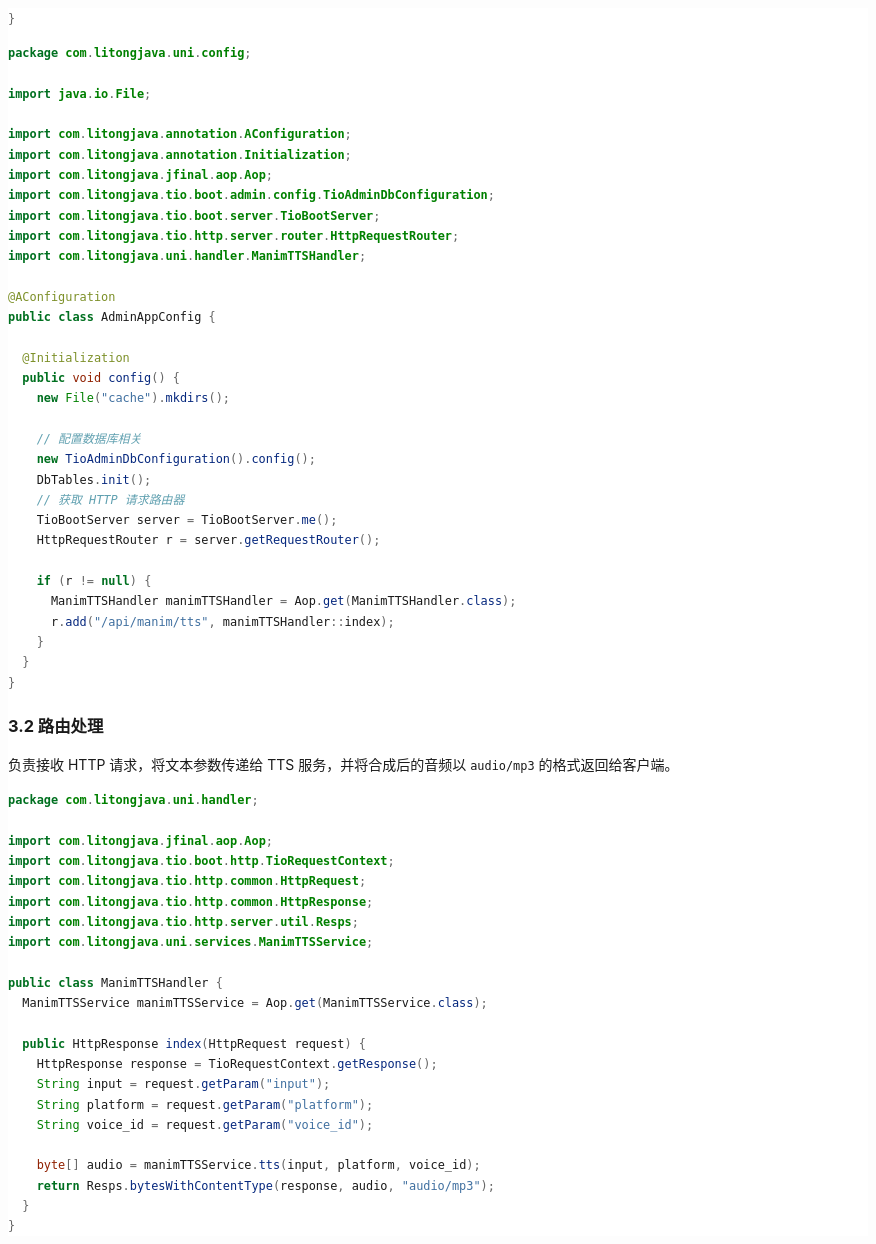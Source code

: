 ```java
}
```

```java
package com.litongjava.uni.config;

import java.io.File;

import com.litongjava.annotation.AConfiguration;
import com.litongjava.annotation.Initialization;
import com.litongjava.jfinal.aop.Aop;
import com.litongjava.tio.boot.admin.config.TioAdminDbConfiguration;
import com.litongjava.tio.boot.server.TioBootServer;
import com.litongjava.tio.http.server.router.HttpRequestRouter;
import com.litongjava.uni.handler.ManimTTSHandler;

@AConfiguration
public class AdminAppConfig {

  @Initialization
  public void config() {
    new File("cache").mkdirs();

    // 配置数据库相关
    new TioAdminDbConfiguration().config();
    DbTables.init();
    // 获取 HTTP 请求路由器
    TioBootServer server = TioBootServer.me();
    HttpRequestRouter r = server.getRequestRouter();

    if (r != null) {
      ManimTTSHandler manimTTSHandler = Aop.get(ManimTTSHandler.class);
      r.add("/api/manim/tts", manimTTSHandler::index);
    }
  }
}
```
### 3.2 路由处理

负责接收 HTTP 请求，将文本参数传递给 TTS 服务，并将合成后的音频以 `audio/mp3` 的格式返回给客户端。

```java
package com.litongjava.uni.handler;

import com.litongjava.jfinal.aop.Aop;
import com.litongjava.tio.boot.http.TioRequestContext;
import com.litongjava.tio.http.common.HttpRequest;
import com.litongjava.tio.http.common.HttpResponse;
import com.litongjava.tio.http.server.util.Resps;
import com.litongjava.uni.services.ManimTTSService;

public class ManimTTSHandler {
  ManimTTSService manimTTSService = Aop.get(ManimTTSService.class);

  public HttpResponse index(HttpRequest request) {
    HttpResponse response = TioRequestContext.getResponse();
    String input = request.getParam("input");
    String platform = request.getParam("platform");
    String voice_id = request.getParam("voice_id");

    byte[] audio = manimTTSService.tts(input, platform, voice_id);
    return Resps.bytesWithContentType(response, audio, "audio/mp3");
  }
}
```
